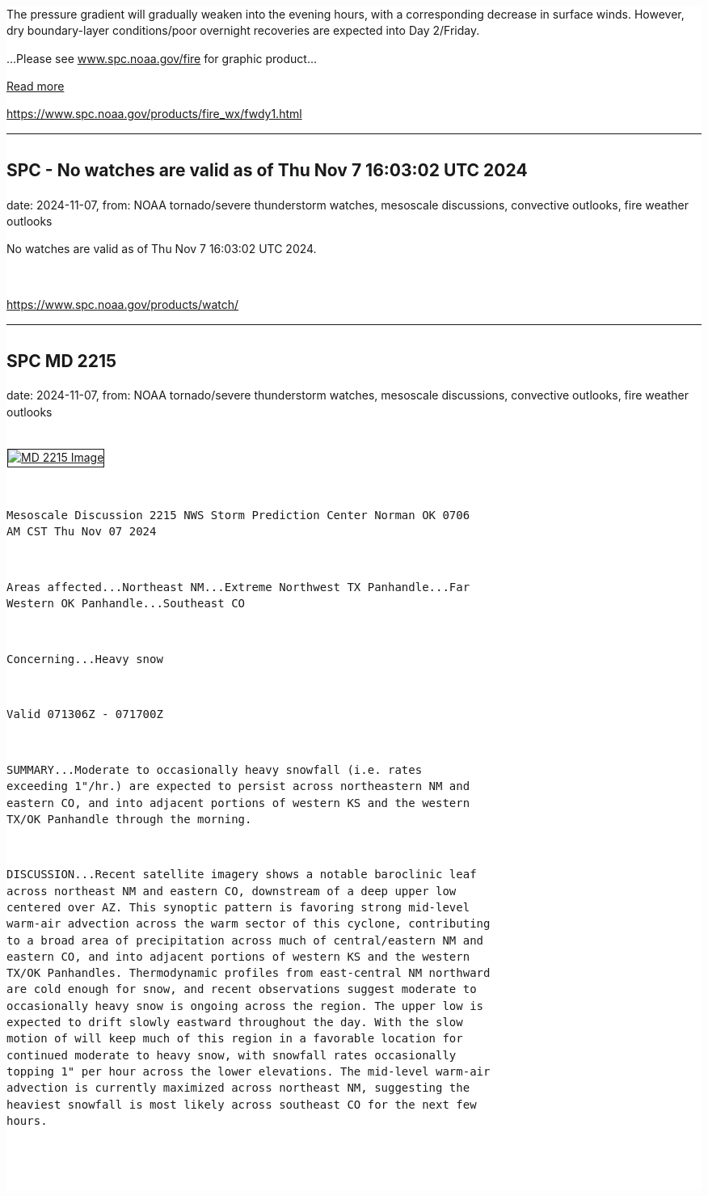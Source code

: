 The pressure gradient will gradually weaken into the evening hours,
with a corresponding decrease in surface winds. However, dry
boundary-layer conditions/poor overnight recoveries are expected
into Day 2/Friday.

...Please see www.spc.noaa.gov/fire for graphic product...

</pre>
<a href="https://www.spc.noaa.gov/products/fire_wx/fwdy1.html">Read more</a>
 

<br> 

<https://www.spc.noaa.gov/products/fire_wx/fwdy1.html>

---

## SPC - No watches are valid as of Thu Nov  7 16:03:02 UTC 2024

date: 2024-11-07, from: NOAA tornado/severe thunderstorm watches, mesoscale discussions, convective outlooks, fire weather outlooks

No watches are valid as of Thu Nov  7 16:03:02 UTC 2024. 

<br> 

<https://www.spc.noaa.gov/products/watch/>

---

## SPC MD 2215

date: 2024-11-07, from: NOAA tornado/severe thunderstorm watches, mesoscale discussions, convective outlooks, fire weather outlooks

<br /><a href="https://www.spc.noaa.gov/products/md/md2215.html"><img src="https://www.spc.noaa.gov/products/md/mcd2215.png" border="1" alt="MD 2215 Image" hspace="1" vspace="1" width="815" height="611" align="center" /></a><pre>

Mesoscale Discussion 2215
NWS Storm Prediction Center Norman OK
0706 AM CST Thu Nov 07 2024

Areas affected...Northeast NM...Extreme Northwest TX Panhandle...Far
Western OK Panhandle...Southeast CO

Concerning...Heavy snow 

Valid 071306Z - 071700Z

SUMMARY...Moderate to occasionally heavy snowfall (i.e. rates
exceeding 1"/hr.) are expected to persist across northeastern NM and
eastern CO, and into adjacent portions of western KS and the western
TX/OK Panhandle through the morning.

DISCUSSION...Recent satellite imagery shows a notable baroclinic
leaf across northeast NM and eastern CO, downstream of a deep upper
low centered over AZ. This synoptic pattern is favoring strong
mid-level warm-air advection across the warm sector of this cyclone,
contributing to a broad area of precipitation across much of
central/eastern NM and eastern CO, and into adjacent portions of
western KS and the western TX/OK Panhandles. Thermodynamic profiles
from east-central NM northward are cold enough for snow, and recent
observations suggest moderate to occasionally heavy snow is ongoing
across the region. The upper low is expected to drift slowly
eastward throughout the day. With the slow motion of will keep much
of this region in a favorable location for continued moderate to
heavy snow, with snowfall rates occasionally topping 1" per hour
across the lower elevations. The mid-level warm-air advection is
currently maximized across northeast NM, suggesting the heaviest
snowfall is most likely across southeast CO for the next few hours.